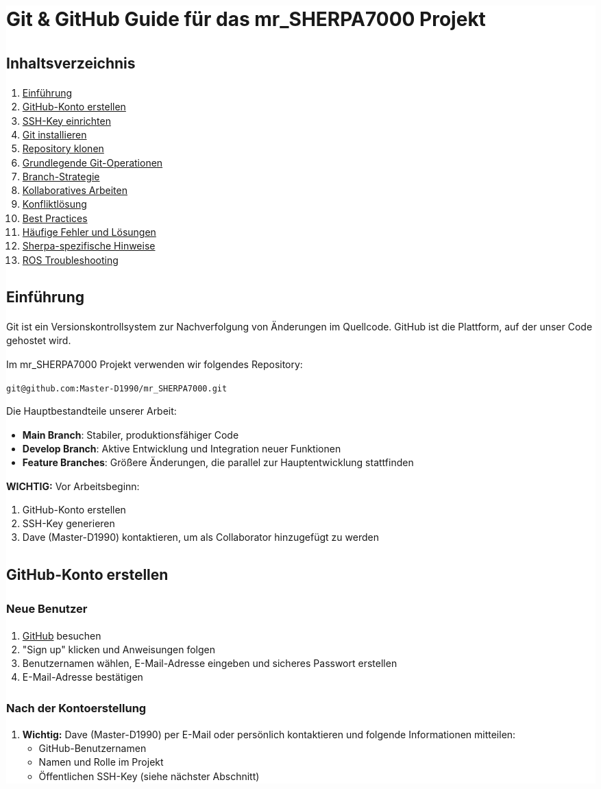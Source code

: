 # Git & GitHub Guide für das mr_SHERPA7000 Projekt

## Inhaltsverzeichnis
1. [Einführung](#einführung)
2. [GitHub-Konto erstellen](#github-konto-erstellen)
3. [SSH-Key einrichten](#ssh-key-einrichten)
4. [Git installieren](#git-installieren)
5. [Repository klonen](#repository-klonen)
6. [Grundlegende Git-Operationen](#grundlegende-git-operationen)
7. [Branch-Strategie](#branch-strategie)
8. [Kollaboratives Arbeiten](#kollaboratives-arbeiten)
9. [Konfliktlösung](#konfliktlösung)
10. [Best Practices](#best-practices)
11. [Häufige Fehler und Lösungen](#häufige-fehler-und-lösungen)
12. [Sherpa-spezifische Hinweise](#sherpa-spezifische-hinweise)
13. [ROS Troubleshooting](#ros-troubleshooting)

## Einführung

Git ist ein Versionskontrollsystem zur Nachverfolgung von Änderungen im Quellcode. GitHub ist die Plattform, auf der unser Code gehostet wird.

Im mr_SHERPA7000 Projekt verwenden wir folgendes Repository:
```
git@github.com:Master-D1990/mr_SHERPA7000.git
```

Die Hauptbestandteile unserer Arbeit:
- **Main Branch**: Stabiler, produktionsfähiger Code
- **Develop Branch**: Aktive Entwicklung und Integration neuer Funktionen
- **Feature Branches**: Größere Änderungen, die parallel zur Hauptentwicklung stattfinden

**WICHTIG:** Vor Arbeitsbeginn:
1. GitHub-Konto erstellen
2. SSH-Key generieren
3. Dave (Master-D1990) kontaktieren, um als Collaborator hinzugefügt zu werden

## GitHub-Konto erstellen

### Neue Benutzer
1. [GitHub](https://github.com) besuchen
2. "Sign up" klicken und Anweisungen folgen
3. Benutzernamen wählen, E-Mail-Adresse eingeben und sicheres Passwort erstellen
4. E-Mail-Adresse bestätigen

### Nach der Kontoerstellung
1. **Wichtig:** Dave (Master-D1990) per E-Mail oder persönlich kontaktieren und folgende Informationen mitteilen:
   - GitHub-Benutzernamen
   - Namen und Rolle im Projekt
   - Öffentlichen SSH-Key (siehe nächster Abschnitt)
   